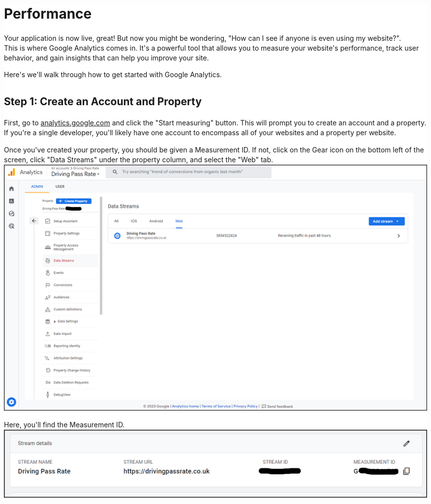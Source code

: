 
# Performance
Your application is now live, great! But now you might be wondering, "How can I see if anyone is even using my website?".   
This is where Google Analytics comes in. It's a powerful tool that allows you to measure your website's performance, track user behavior, and gain insights that can help you improve your site.

Here's we'll walk through how to get started with Google Analytics.

## Step 1: Create an Account and Property
First, go to [analytics.google.com](https://analytics.google.com/analytics/web/provision/#/provision) and click the "Start measuring" button.
This will prompt you to create an account and a property. If you're a single developer, you'll likely have one account to encompass all of your websites and a property per website.

Once you've created your property, you should be given a Measurement ID.
If not, click on the Gear icon on the bottom left of the screen, click "Data Streams" under the property column, and select the "Web" tab.
![](./resources/g-analytics-1.png)

Here, you'll find the Measurement ID.    
![](./resources/g-analytics-2.png)
